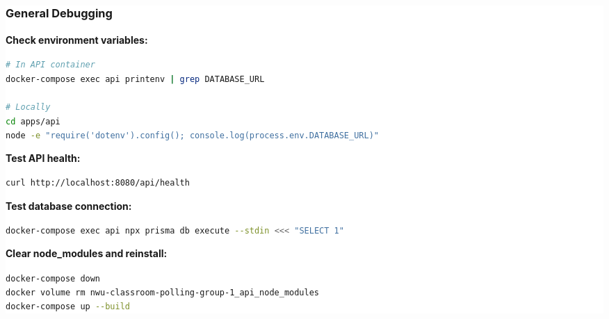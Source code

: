 ### General Debugging

**Check environment variables:**
```bash
# In API container
docker-compose exec api printenv | grep DATABASE_URL

# Locally
cd apps/api
node -e "require('dotenv').config(); console.log(process.env.DATABASE_URL)"
```

**Test API health:**
```bash
curl http://localhost:8080/api/health
```

**Test database connection:**
```bash
docker-compose exec api npx prisma db execute --stdin <<< "SELECT 1"
```

**Clear node_modules and reinstall:**
```bash
docker-compose down
docker volume rm nwu-classroom-polling-group-1_api_node_modules
docker-compose up --build
```
